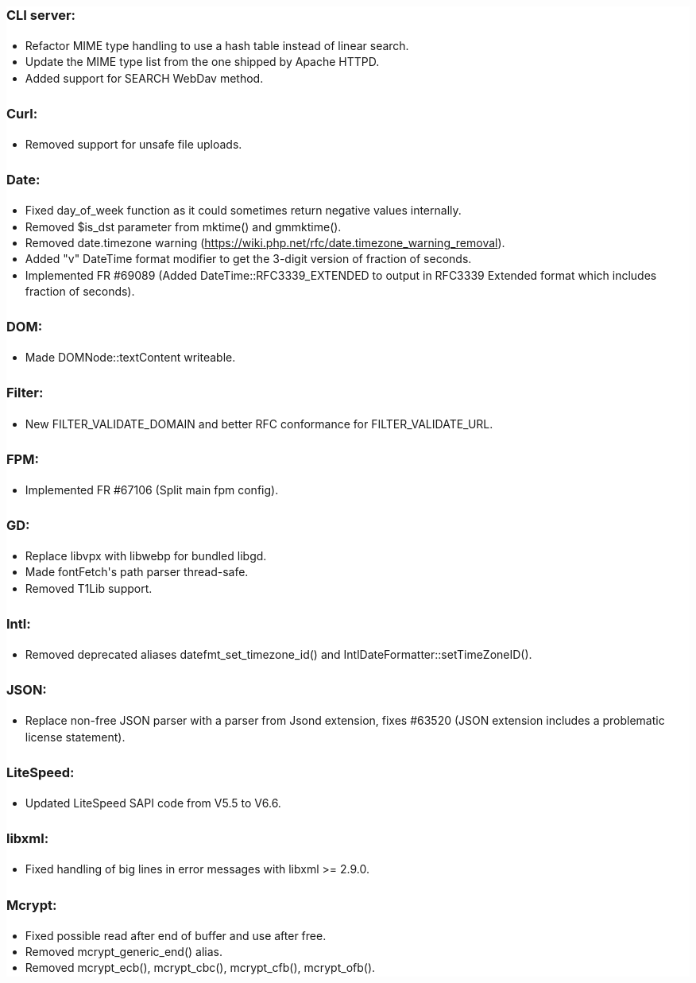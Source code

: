 ### CLI server:
* Refactor MIME type handling to use a hash table instead of linear search.
* Update the MIME type list from the one shipped by Apache HTTPD.
* Added support for SEARCH WebDav method.

### Curl:
* Removed support for unsafe file uploads.

### Date:
* Fixed day_of_week function as it could sometimes return negative values internally.
* Removed $is_dst parameter from mktime() and gmmktime().
* Removed date.timezone warning (https://wiki.php.net/rfc/date.timezone_warning_removal).
* Added "v" DateTime format modifier to get the 3-digit version of fraction of seconds.
* Implemented FR #69089 (Added DateTime::RFC3339_EXTENDED to output in RFC3339 Extended format which includes fraction of seconds).

### DOM:
* Made DOMNode::textContent writeable.

### Filter:
* New FILTER_VALIDATE_DOMAIN and better RFC conformance for FILTER_VALIDATE_URL.

### FPM:
* Implemented FR #67106 (Split main fpm config).

### GD:
* Replace libvpx with libwebp for bundled libgd.
* Made fontFetch's path parser thread-safe.
* Removed T1Lib support.

### Intl:
* Removed deprecated aliases datefmt_set_timezone_id() and IntlDateFormatter::setTimeZoneID().

### JSON:
* Replace non-free JSON parser with a parser from Jsond extension, fixes #63520 (JSON extension includes a problematic license statement).

### LiteSpeed:
* Updated LiteSpeed SAPI code from V5.5 to V6.6.

### libxml:
* Fixed handling of big lines in error messages with libxml >= 2.9.0.

### Mcrypt:
* Fixed possible read after end of buffer and use after free.
* Removed mcrypt_generic_end() alias.
* Removed mcrypt_ecb(), mcrypt_cbc(), mcrypt_cfb(), mcrypt_ofb().
